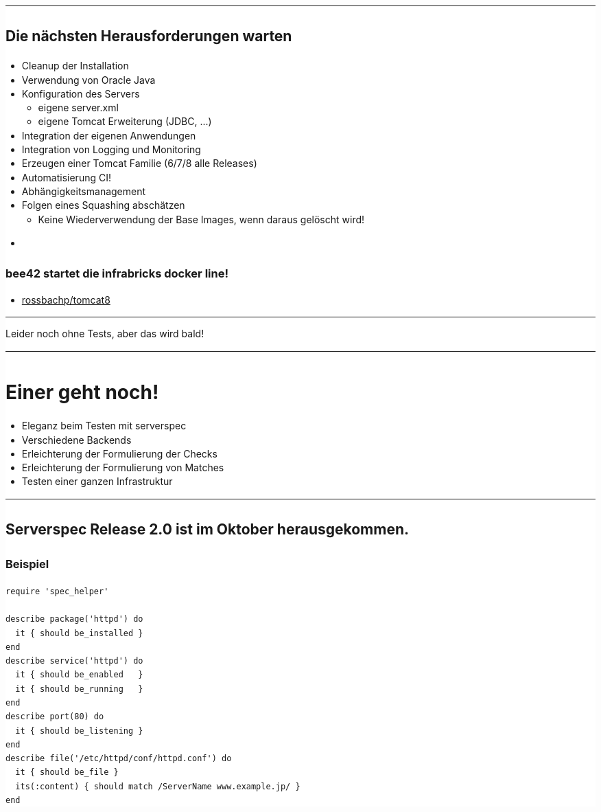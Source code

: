 
---
## Die nächsten Herausforderungen warten

  * Cleanup der Installation
  * Verwendung von Oracle Java
  * Konfiguration des Servers
    * eigene server.xml
    * eigene Tomcat Erweiterung (JDBC, ...)
  * Integration der eigenen Anwendungen
  * Integration von Logging und Monitoring
  * Erzeugen einer Tomcat Familie (6/7/8 alle Releases)
  * Automatisierung CI!
  * Abhängigkeitsmanagement
  * Folgen eines Squashing abschätzen
    * Keine Wiederverwendung der Base Images, wenn daraus gelöscht wird!
-
### bee42 startet die **infrabricks docker line**!
  * [rossbachp/tomcat8](https://github.com/rossbachp/dockerbox/tree/master/docker-images/tomcat8)
***
Leider noch ohne Tests, aber das wird bald!

---
# Einer geht noch!

  * Eleganz beim Testen mit serverspec
  * Verschiedene Backends
  * Erleichterung der Formulierung der Checks
  * Erleichterung der Formulierung von Matches
  * Testen einer ganzen Infrastruktur
***
Serverspec Release 2.0 ist im Oktober herausgekommen.
-
### Beispiel
```
require 'spec_helper'

describe package('httpd') do
  it { should be_installed }
end
describe service('httpd') do
  it { should be_enabled   }
  it { should be_running   }
end
describe port(80) do
  it { should be_listening }
end
describe file('/etc/httpd/conf/httpd.conf') do
  it { should be_file }
  its(:content) { should match /ServerName www.example.jp/ }
end
```
